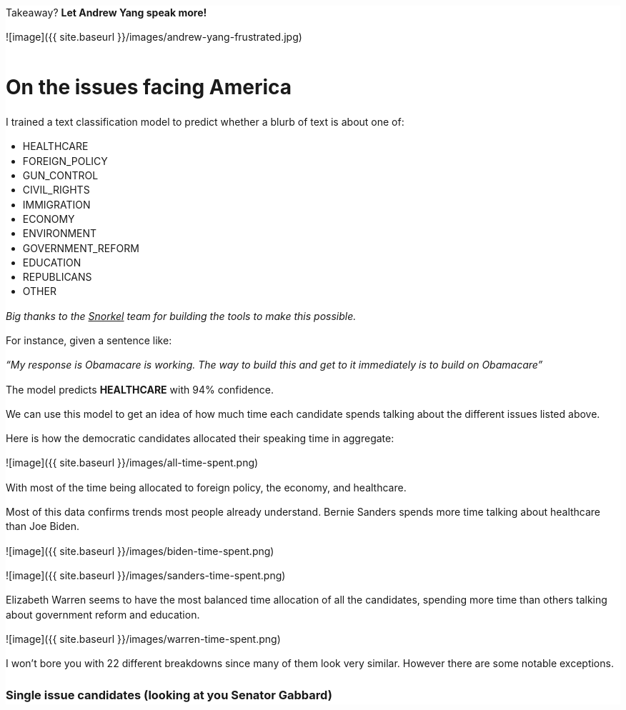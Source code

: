 Takeaway? **Let Andrew Yang speak more!**

![image]({{ site.baseurl }}/images/andrew-yang-frustrated.jpg)

# On the issues facing America

I trained a text classification model to predict whether a blurb of text is about one of:
* HEALTHCARE
* FOREIGN_POLICY
* GUN_CONTROL
* CIVIL_RIGHTS
* IMMIGRATION
* ECONOMY
* ENVIRONMENT
* GOVERNMENT_REFORM
* EDUCATION
* REPUBLICANS
* OTHER

_Big thanks to the [Snorkel](https://hazyresearch.github.io/snorkel/) team for building the tools to make this possible._

For instance, given a sentence like:

_“My response is Obamacare is working. The way to build this and get to it immediately is to build on Obamacare”_

The model predicts **HEALTHCARE** with 94% confidence.

We can use this model to get an idea of how much time each candidate spends talking about the different issues listed above.

Here is how the democratic candidates allocated their speaking time in aggregate:

![image]({{ site.baseurl }}/images/all-time-spent.png)

With most of the time being allocated to foreign policy, the economy, and healthcare.

Most of this data confirms trends most people already understand. Bernie Sanders spends more time talking about healthcare than Joe Biden.

![image]({{ site.baseurl }}/images/biden-time-spent.png)

![image]({{ site.baseurl }}/images/sanders-time-spent.png)

Elizabeth Warren seems to have the most balanced time allocation of all the candidates, spending more time than others talking about government reform and education.

![image]({{ site.baseurl }}/images/warren-time-spent.png)

I won’t bore you with 22 different breakdowns since many of them look very similar. However there are some notable exceptions.

### Single issue candidates (looking at you Senator Gabbard)
